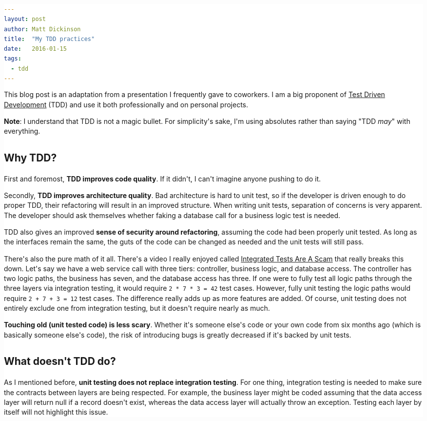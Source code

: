 ```yaml
---
layout: post
author: Matt Dickinson
title:  "My TDD practices"
date:   2016-01-15
tags:
  - tdd
---
```


This blog post is an adaptation from a presentation I frequently gave to coworkers. I am a big proponent of [Test Driven Development](https://en.wikipedia.org/wiki/Test-driven_development)
(TDD) and use it both professionally and on personal projects.

**Note**: I understand that TDD is not a magic bullet. For simplicity's sake, I'm using absolutes rather than saying "TDD *may*" with everything. 

## Why TDD?

First and foremost, **TDD improves code quality**. If it didn't, I can't imagine anyone pushing to do it.

Secondly, **TDD improves architecture quality**. Bad architecture is hard to unit test, so if the developer is driven enough to do proper TDD,
their refactoring will result in an improved structure. When writing unit tests, separation of concerns is very apparent. The developer should
ask themselves whether faking a database call for a business logic test is needed.

TDD also gives an improved **sense of security around refactoring**, assuming the code had been properly unit tested. As long as the interfaces remain the same,
the guts of the code can be changed as needed and the unit tests will still pass.

There's also the pure math of it all. There's a video I really enjoyed called [Integrated Tests Are A Scam](https://vimeo.com/80533536) that really breaks this down.
Let's say we have a web service call with three tiers: controller, business logic, and database access. The controller has two logic paths, the business has seven, 
and the database access has three.
If one were to fully test all logic paths through the three layers via integration testing, it would require `2 * 7 * 3 = 42` test cases.
However, fully unit testing the logic paths would require `2 + 7 + 3 = 12` test cases. The difference really adds up as more features are added.
Of course, unit testing does not entirely exclude one from integration testing, but it doesn't require nearly as much.

**Touching old (unit tested code) is less scary**. Whether it's someone else's code or your own code from six months ago (which is basically someone else's code),
the risk of introducing bugs is greatly decreased if it's backed by unit tests.

## What doesn't TDD do?

As I mentioned before, **unit testing does not replace integration testing**. For one thing, integration testing is needed to make sure the contracts
between layers are being respected. For example, the business layer might be coded assuming that the data access layer will return null if a record doesn't exist,
whereas the data access layer will actually throw an exception. Testing each layer by itself will not highlight this issue.
